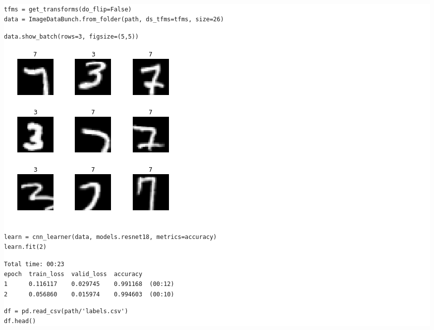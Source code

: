 

```
tfms = get_transforms(do_flip=False)
data = ImageDataBunch.from_folder(path, ds_tfms=tfms, size=26)
```


```
data.show_batch(rows=3, figsize=(5,5))
```


![png](lesson1-pets_files/lesson1-pets_57_0.png)



```
learn = cnn_learner(data, models.resnet18, metrics=accuracy)
learn.fit(2)
```

    Total time: 00:23
    epoch  train_loss  valid_loss  accuracy
    1      0.116117    0.029745    0.991168  (00:12)
    2      0.056860    0.015974    0.994603  (00:10)
    



```
df = pd.read_csv(path/'labels.csv')
df.head()
```




<div>
<style scoped>
    .dataframe tbody tr th:only-of-type {
        vertical-align: middle;
    }
